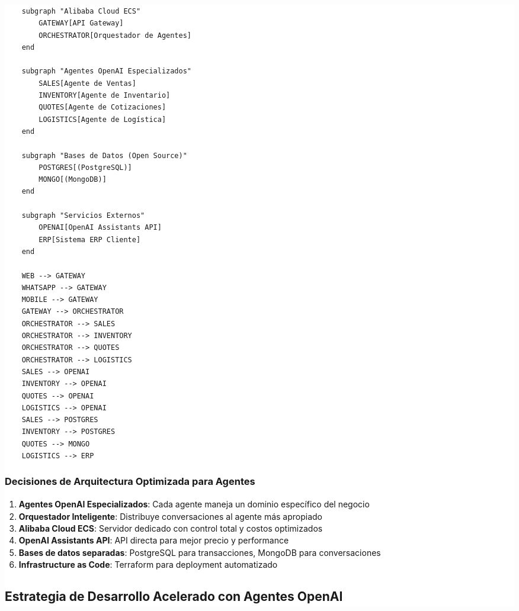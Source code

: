 ```
    subgraph "Alibaba Cloud ECS"
        GATEWAY[API Gateway]
        ORCHESTRATOR[Orquestador de Agentes]
    end
    
    subgraph "Agentes OpenAI Especializados"
        SALES[Agente de Ventas]
        INVENTORY[Agente de Inventario]
        QUOTES[Agente de Cotizaciones]
        LOGISTICS[Agente de Logística]
    end
    
    subgraph "Bases de Datos (Open Source)"
        POSTGRES[(PostgreSQL)]
        MONGO[(MongoDB)]
    end
    
    subgraph "Servicios Externos"
        OPENAI[OpenAI Assistants API]
        ERP[Sistema ERP Cliente]
    end
    
    WEB --> GATEWAY
    WHATSAPP --> GATEWAY
    MOBILE --> GATEWAY
    GATEWAY --> ORCHESTRATOR
    ORCHESTRATOR --> SALES
    ORCHESTRATOR --> INVENTORY
    ORCHESTRATOR --> QUOTES
    ORCHESTRATOR --> LOGISTICS
    SALES --> OPENAI
    INVENTORY --> OPENAI
    QUOTES --> OPENAI
    LOGISTICS --> OPENAI
    SALES --> POSTGRES
    INVENTORY --> POSTGRES
    QUOTES --> MONGO
    LOGISTICS --> ERP
```

### **Decisiones de Arquitectura Optimizada para Agentes**

1. **Agentes OpenAI Especializados**: Cada agente maneja un dominio específico del negocio
2. **Orquestador Inteligente**: Distribuye conversaciones al agente más apropiado
3. **Alibaba Cloud ECS**: Servidor dedicado con control total y costos optimizados
4. **OpenAI Assistants API**: API directa para mejor precio y performance
5. **Bases de datos separadas**: PostgreSQL para transacciones, MongoDB para conversaciones
6. **Infrastructure as Code**: Terraform para deployment automatizado

## Estrategia de Desarrollo Acelerado con Agentes OpenAI
